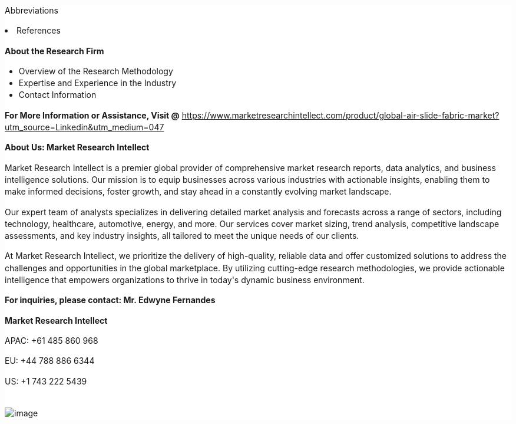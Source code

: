 Abbreviations</li><li>References</li></ul><p><strong>About the Research Firm</strong></p><ul><li>Overview of the Research Methodology</li><li>Expertise and Experience in the Industry</li><li>Contact Information</li></ul></div><div class="article-main__content" data-test-id="publishing-text-block"><p><span class="font-[700]"><strong>For More Information or Assistance, Visit @</strong>&nbsp;<a href="https://www.marketresearchintellect.com/product/global-air-slide-fabric-market?utm_source=Linkedin&utm_medium=047">https://www.marketresearchintellect.com/product/global-air-slide-fabric-market?utm_source=Linkedin&utm_medium=047</a></span></p><p><strong>About Us: Market Research Intellect</strong></p><p>Market Research Intellect is a premier global provider of comprehensive market research reports, data analytics, and business intelligence solutions. Our mission is to equip businesses across various industries with actionable insights, enabling them to make informed decisions, foster growth, and stay ahead in a constantly evolving market landscape.</p><p>Our expert team of analysts specializes in delivering detailed market analysis and forecasts across a range of sectors, including technology, healthcare, automotive, energy, and more. Our services cover market sizing, trend analysis, competitive landscape assessments, and key industry insights, all tailored to meet the unique needs of our clients.</p><p>At Market Research Intellect, we prioritize the delivery of high-quality, reliable data and offer customized solutions to address the challenges and opportunities in the global marketplace. By utilizing cutting-edge research methodologies, we provide actionable intelligence that empowers organizations to thrive in today's dynamic business environment.</p><p><strong>For inquiries, please contact: Mr. Edwyne Fernandes</strong></p><p><strong>Market Research Intellect</strong></p><p>APAC: +61 485 860 968</p><p>EU: +44 788 886 6344</p><p>US: +1 743 222 5439</p></div><div class="article-main__content" data-test-id="publishing-text-block">&nbsp;</div>
![image](https://github.com/user-attachments/assets/d398287e-dab3-48cd-8029-798aeab28cee)

